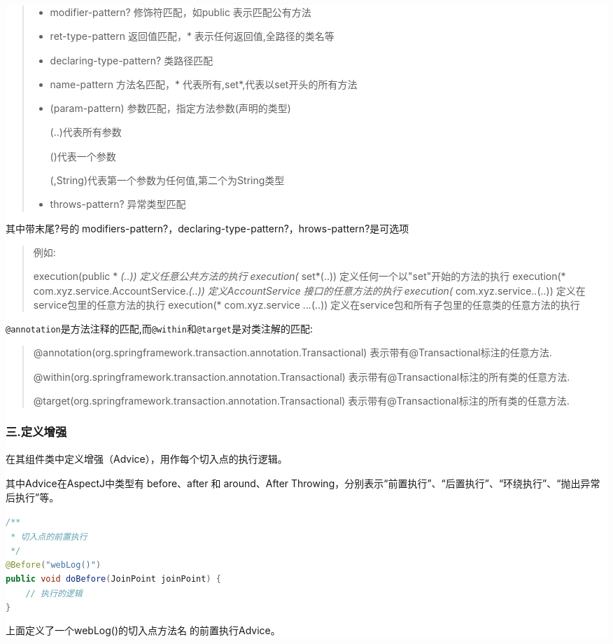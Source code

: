 > - modifier-pattern? 修饰符匹配，如public 表示匹配公有方法
>
> - ret-type-pattern 返回值匹配，* 表示任何返回值,全路径的类名等
>
> - declaring-type-pattern? 类路径匹配
>
> - name-pattern 方法名匹配，* 代表所有,set*,代表以set开头的所有方法
>
> - (param-pattern) 参数匹配，指定方法参数(声明的类型)
>
>   (..)代表所有参数
>
>   ()代表一个参数
>
>   (,String)代表第一个参数为任何值,第二个为String类型
>
> - throws-pattern? 异常类型匹配

其中带末尾?号的 modifiers-pattern?，declaring-type-pattern?，hrows-pattern?是可选项

> 例如:
>
> execution(public * *(..)) 定义任意公共方法的执行
> execution(* set*(..)) 定义任何一个以"set"开始的方法的执行
> execution(* com.xyz.service.AccountService.*(..)) 定义AccountService 接口的任意方法的执行
> execution(* com.xyz.service.*.*(..)) 定义在service包里的任意方法的执行
> execution(* com.xyz.service ..*.*(..)) 定义在service包和所有子包里的任意类的任意方法的执行

`@annotation`是方法注释的匹配,而`@within`和`@target`是对类注解的匹配:

> @annotation(org.springframework.transaction.annotation.Transactional) 表示带有@Transactional标注的任意方法.
>
> @within(org.springframework.transaction.annotation.Transactional) 表示带有@Transactional标注的所有类的任意方法.
>
> @target(org.springframework.transaction.annotation.Transactional) 表示带有@Transactional标注的所有类的任意方法.



### 三.定义增强

在其组件类中定义增强（Advice），用作每个切入点的执行逻辑。

其中Advice在AspectJ中类型有 before、after 和 around、After Throwing，分别表示“前置执行”、“后置执行”、“环绕执行”、“抛出异常后执行”等。

```java
/**
 * 切入点的前置执行
 */
@Before("webLog()")
public void doBefore(JoinPoint joinPoint) {
    // 执行的逻辑
}
```

上面定义了一个webLog()的切入点方法名 的前置执行Advice。
